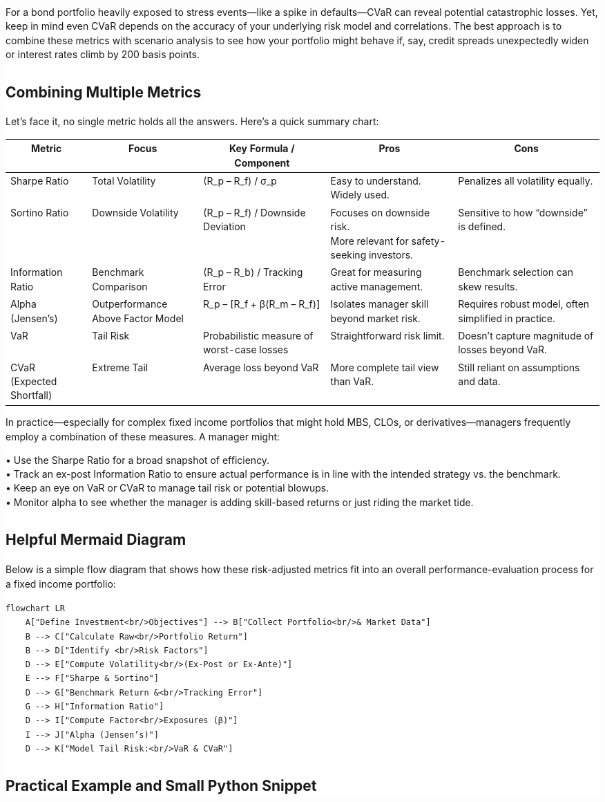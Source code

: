 For a bond portfolio heavily exposed to stress events—like a spike in defaults—CVaR can reveal potential catastrophic losses. Yet, keep in mind even CVaR depends on the accuracy of your underlying risk model and correlations. The best approach is to combine these metrics with scenario analysis to see how your portfolio might behave if, say, credit spreads unexpectedly widen or interest rates climb by 200 basis points.

## Combining Multiple Metrics

Let’s face it, no single metric holds all the answers. Here’s a quick summary chart:

| Metric             | Focus                 | Key Formula / Component                          | Pros                                         | Cons                                                |
|--------------------|-----------------------|--------------------------------------------------|----------------------------------------------|-----------------------------------------------------|
| Sharpe Ratio       | Total Volatility      | (R_p – R_f) / σ_p                                | Easy to understand.<br/>Widely used.         | Penalizes all volatility equally.                   |
| Sortino Ratio      | Downside Volatility   | (R_p – R_f) / Downside Deviation                | Focuses on downside risk.<br/>More relevant for safety-seeking investors. | Sensitive to how “downside” is defined.              |
| Information Ratio  | Benchmark Comparison  | (R_p – R_b) / Tracking Error                    | Great for measuring active management.       | Benchmark selection can skew results.               |
| Alpha (Jensen’s)   | Outperformance Above Factor Model | R_p – [R_f + β(R_m – R_f)]           | Isolates manager skill beyond market risk.   | Requires robust model, often simplified in practice.|
| VaR                | Tail Risk             | Probabilistic measure of worst-case losses       | Straightforward risk limit.                  | Doesn’t capture magnitude of losses beyond VaR.     |
| CVaR (Expected Shortfall) | Extreme Tail  | Average loss beyond VaR                          | More complete tail view than VaR.            | Still reliant on assumptions and data.              |

In practice—especially for complex fixed income portfolios that might hold MBS, CLOs, or derivatives—managers frequently employ a combination of these measures. A manager might:

• Use the Sharpe Ratio for a broad snapshot of efficiency.  
• Track an ex-post Information Ratio to ensure actual performance is in line with the intended strategy vs. the benchmark.  
• Keep an eye on VaR or CVaR to manage tail risk or potential blowups.  
• Monitor alpha to see whether the manager is adding skill-based returns or just riding the market tide.

## Helpful Mermaid Diagram

Below is a simple flow diagram that shows how these risk-adjusted metrics fit into an overall performance-evaluation process for a fixed income portfolio:

```mermaid
flowchart LR
    A["Define Investment<br/>Objectives"] --> B["Collect Portfolio<br/>& Market Data"]
    B --> C["Calculate Raw<br/>Portfolio Return"]
    B --> D["Identify <br/>Risk Factors"]
    D --> E["Compute Volatility<br/>(Ex-Post or Ex-Ante)"]
    E --> F["Sharpe & Sortino"]
    D --> G["Benchmark Return &<br/>Tracking Error"]
    G --> H["Information Ratio"]
    D --> I["Compute Factor<br/>Exposures (β)"]
    I --> J["Alpha (Jensen’s)"]
    D --> K["Model Tail Risk:<br/>VaR & CVaR"]
```

## Practical Example and Small Python Snippet
